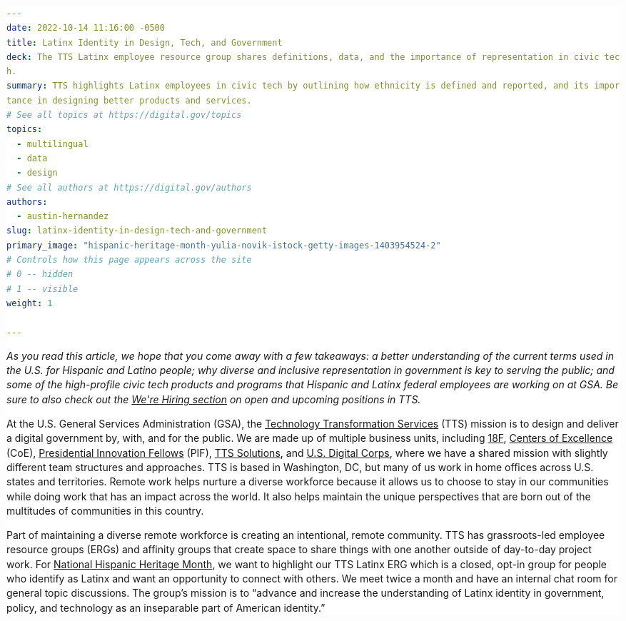 ```yaml
---
date: 2022-10-14 11:16:00 -0500
title: Latinx Identity in Design, Tech, and Government
deck: The TTS Latinx employee resource group shares definitions, data, and the importance of representation in civic tech.
summary: TTS highlights Latinx employees in civic tech by outlining how ethnicity is defined and reported, and its importance in designing better products and services.
# See all topics at https://digital.gov/topics
topics:
  - multilingual
  - data
  - design
# See all authors at https://digital.gov/authors
authors:
  - austin-hernandez
slug: latinx-identity-in-design-tech-and-government
primary_image: "hispanic-heritage-month-yulia-novik-istock-getty-images-1403954524-2"
# Controls how this page appears across the site
# 0 -- hidden
# 1 -- visible
weight: 1

---
```


*As you read this article, we hope that you come away with a few takeaways: a better understanding of the current terms used in the U.S. for Hispanic and Latino people; why diverse and inclusive representation in government is key to serving the public; and some of the high-profile civic tech products and programs that Hispanic and Latinx federal employees are working on at GSA. Be sure to also check out the <a aria-describedby="jobs-label" href="#ttsjobs" id="hiring">We're Hiring section</a> on open and upcoming positions in TTS.*

At the U.S. General Services Administration (GSA), the [Technology Transformation Services](https://www.gsa.gov/about-us/organization/federal-acquisition-service/technology-transformation-services) (TTS) mission is to design and deliver a digital government by, with, and for the public. We are made up of multiple business units, including [18F](https://18f.gsa.gov/), [Centers of Excellence](https://coe.gsa.gov/) (CoE), [Presidential Innovation Fellows](https://presidentialinnovationfellows.gov/) (PIF), [TTS Solutions](https://www.gsa.gov/about-us/organization/federal-acquisition-service/technology-transformation-services/tts-solutions), and [U.S. Digital Corps](https://digitalcorps.gsa.gov/), where we have a shared mission with slightly different team structures and approaches. TTS is based in Washington, DC, but many of us work in home offices across U.S. states and territories. Remote work helps nurture a diverse workforce because it allows us to choose to stay in our communities while doing work that has an impact across the world. It also helps maintain the unique perspectives that are born out of the multitudes of communities in this country.

Part of maintaining a diverse remote workforce is creating an intentional, remote community. TTS has grassroots-led employee resource groups (ERGs) and affinity groups that create space to share things with one another outside of day-to-day project work. For [National Hispanic Heritage Month](https://www.hispanicheritagemonth.gov/), we want to highlight our TTS Latinx ERG which is a closed, opt-in group for people who identify as Latinx and want an opportunity to connect with others. We meet twice a month and have an internal chat room for general topic discussions. The group’s mission is to “advance and increase the understanding of Latinx identity in government, policy, and technology as an inseparable part of American identity.”
